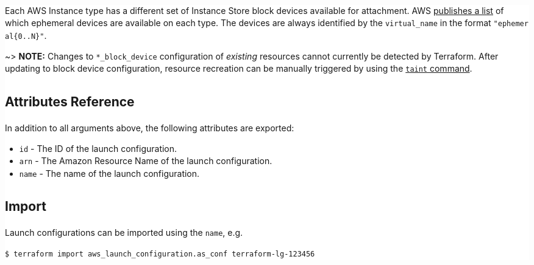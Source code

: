 Each AWS Instance type has a different set of Instance Store block devices
available for attachment. AWS [publishes a
list](https://docs.aws.amazon.com/AWSEC2/latest/UserGuide/InstanceStorage.html#StorageOnInstanceTypes)
of which ephemeral devices are available on each type. The devices are always
identified by the `virtual_name` in the format `"ephemeral{0..N}"`.

~> **NOTE:** Changes to `*_block_device` configuration of _existing_ resources
cannot currently be detected by Terraform. After updating to block device
configuration, resource recreation can be manually triggered by using the
[`taint` command](https://www.terraform.io/docs/commands/taint.html).

## Attributes Reference

In addition to all arguments above, the following attributes are exported:

* `id` - The ID of the launch configuration.
* `arn` - The Amazon Resource Name of the launch configuration.
* `name` - The name of the launch configuration.

[1]: /docs/providers/aws/r/autoscaling_group.html
[2]: https://www.terraform.io/docs/configuration/meta-arguments/lifecycle.html
[3]: /docs/providers/aws/r/spot_instance_request.html

## Import

Launch configurations can be imported using the `name`, e.g.

```
$ terraform import aws_launch_configuration.as_conf terraform-lg-123456
```

